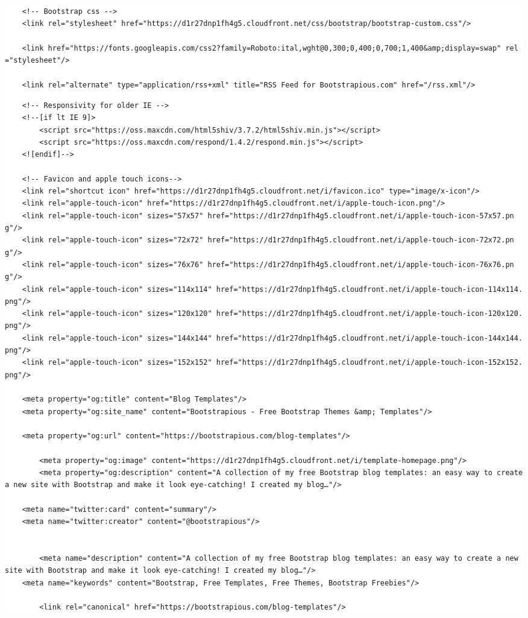         <!-- Bootstrap css -->
        <link rel="stylesheet" href="https://d1r27dnp1fh4g5.cloudfront.net/css/bootstrap/bootstrap-custom.css"/>
        
        <link href="https://fonts.googleapis.com/css2?family=Roboto:ital,wght@0,300;0,400;0,700;1,400&amp;display=swap" rel="stylesheet"/>

        <link rel="alternate" type="application/rss+xml" title="RSS Feed for Bootstrapious.com" href="/rss.xml"/>
        
<link rel="stylesheet" type="text/css" href="https://d1r27dnp1fh4g5.cloudfront.net/tmp/cssloader-46875d4a4119.css?1638641405"/>

        <!-- Responsivity for older IE -->
        <!--[if lt IE 9]>
            <script src="https://oss.maxcdn.com/html5shiv/3.7.2/html5shiv.min.js"></script>
            <script src="https://oss.maxcdn.com/respond/1.4.2/respond.min.js"></script>
        <![endif]-->

        <!-- Favicon and apple touch icons-->
        <link rel="shortcut icon" href="https://d1r27dnp1fh4g5.cloudfront.net/i/favicon.ico" type="image/x-icon"/>
        <link rel="apple-touch-icon" href="https://d1r27dnp1fh4g5.cloudfront.net/i/apple-touch-icon.png"/>
        <link rel="apple-touch-icon" sizes="57x57" href="https://d1r27dnp1fh4g5.cloudfront.net/i/apple-touch-icon-57x57.png"/>
        <link rel="apple-touch-icon" sizes="72x72" href="https://d1r27dnp1fh4g5.cloudfront.net/i/apple-touch-icon-72x72.png"/>
        <link rel="apple-touch-icon" sizes="76x76" href="https://d1r27dnp1fh4g5.cloudfront.net/i/apple-touch-icon-76x76.png"/>
        <link rel="apple-touch-icon" sizes="114x114" href="https://d1r27dnp1fh4g5.cloudfront.net/i/apple-touch-icon-114x114.png"/>
        <link rel="apple-touch-icon" sizes="120x120" href="https://d1r27dnp1fh4g5.cloudfront.net/i/apple-touch-icon-120x120.png"/>
        <link rel="apple-touch-icon" sizes="144x144" href="https://d1r27dnp1fh4g5.cloudfront.net/i/apple-touch-icon-144x144.png"/>
        <link rel="apple-touch-icon" sizes="152x152" href="https://d1r27dnp1fh4g5.cloudfront.net/i/apple-touch-icon-152x152.png"/>

        <meta property="og:title" content="Blog Templates"/>
        <meta property="og:site_name" content="Bootstrapious - Free Bootstrap Themes &amp; Templates"/>

        <meta property="og:url" content="https://bootstrapious.com/blog-templates"/>

            <meta property="og:image" content="https://d1r27dnp1fh4g5.cloudfront.net/i/template-homepage.png"/>    
            <meta property="og:description" content="A collection of my free Bootstrap blog templates: an easy way to create a new site with Bootstrap and make it look eye-catching! I created my blog…"/>    

        <meta name="twitter:card" content="summary"/>
        <meta name="twitter:creator" content="@bootstrapious"/>


            <meta name="description" content="A collection of my free Bootstrap blog templates: an easy way to create a new site with Bootstrap and make it look eye-catching! I created my blog…"/>
        <meta name="keywords" content="Bootstrap, Free Templates, Free Themes, Bootstrap Freebies"/>    

            <link rel="canonical" href="https://bootstrapious.com/blog-templates"/>
